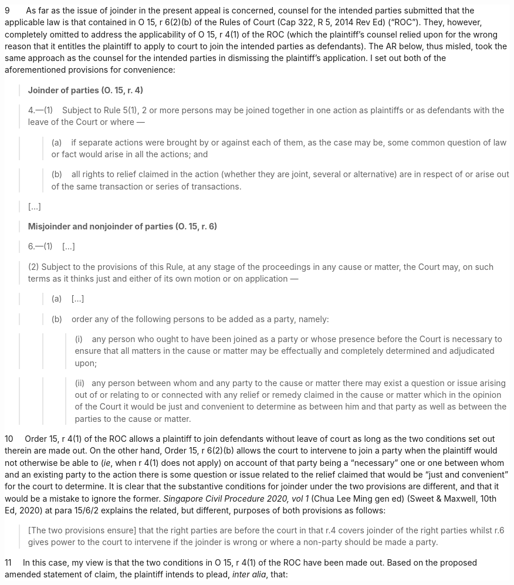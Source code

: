 9       As far as the issue of joinder in the present appeal is concerned, counsel for the intended parties submitted that the applicable law is that contained in O 15, r 6(2)(b) of the Rules of Court (Cap 322, R 5, 2014 Rev Ed) (“ROC”). They, however, completely omitted to address the applicability of O 15, r 4(1) of the ROC (which the plaintiff’s counsel relied upon for the wrong reason that it entitles the plaintiff to apply to court to join the intended parties as defendants). The AR below, thus misled, took the same approach as the counsel for the intended parties in dismissing the plaintiff’s application. I set out both of the aforementioned provisions for convenience:

> **Joinder of parties (O. 15, r. 4)**

> 4.—(1)    Subject to Rule 5(1), 2 or more persons may be joined together in one action as plaintiffs or as defendants with the leave of the Court or where —

>> (a)    if separate actions were brought by or against each of them, as the case may be, some common question of law or fact would arise in all the actions; and

>> (b)    all rights to relief claimed in the action (whether they are joint, several or alternative) are in respect of or arise out of the same transaction or series of transactions.

> \[…\]

> **Misjoinder and nonjoinder of parties (O. 15, r. 6)**

> 6.—(1)    \[…\]

> (2) Subject to the provisions of this Rule, at any stage of the proceedings in any cause or matter, the Court may, on such terms as it thinks just and either of its own motion or on application —

>> (a)    \[…\]

>> (b)    order any of the following persons to be added as a party, namely:

>>> (i)    any person who ought to have been joined as a party or whose presence before the Court is necessary to ensure that all matters in the cause or matter may be effectually and completely determined and adjudicated upon;

>>> (ii)   any person between whom and any party to the cause or matter there may exist a question or issue arising out of or relating to or connected with any relief or remedy claimed in the cause or matter which in the opinion of the Court it would be just and convenient to determine as between him and that party as well as between the parties to the cause or matter.

10     Order 15, r 4(1) of the ROC allows a plaintiff to join defendants without leave of court as long as the two conditions set out therein are made out. On the other hand, Order 15, r 6(2)(b) allows the court to intervene to join a party when the plaintiff would not otherwise be able to (_ie_, when r 4(1) does not apply) on account of that party being a “necessary” one or one between whom and an existing party to the action there is some question or issue related to the relief claimed that would be “just and convenient” for the court to determine. It is clear that the substantive conditions for joinder under the two provisions are different, and that it would be a mistake to ignore the former. _Singapore Civil Procedure 2020, vol 1_ (Chua Lee Ming gen ed) (Sweet & Maxwell, 10th Ed, 2020) at para 15/6/2 explains the related, but different, purposes of both provisions as follows:

> \[The two provisions ensure\] that the right parties are before the court in that r.4 covers joinder of the right parties whilst r.6 gives power to the court to intervene if the joinder is wrong or where a non-party should be made a party.

11     In this case, my view is that the two conditions in O 15, r 4(1) of the ROC have been made out. Based on the proposed amended statement of claim, the plaintiff intends to plead, _inter alia_, that:
